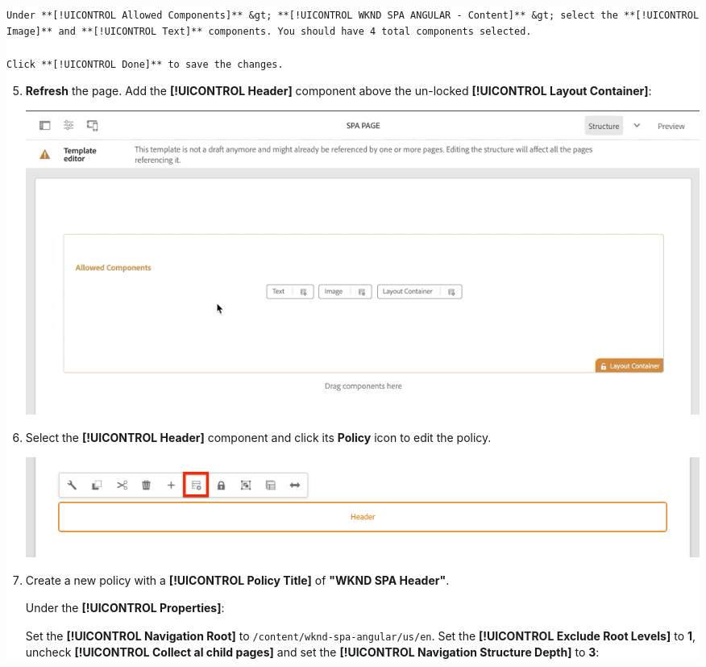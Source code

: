     Under **[!UICONTROL Allowed Components]** &gt; **[!UICONTROL WKND SPA ANGULAR - Content]** &gt; select the **[!UICONTROL Image]** and **[!UICONTROL Text]** components. You should have 4 total components selected.

    Click **[!UICONTROL Done]** to save the changes.

5. **Refresh** the page. Add the **[!UICONTROL Header]** component above the un-locked **[!UICONTROL Layout Container]**:

    ![add Header component to template](./assets/navigation-routing/add-header-component.gif)

6. Select the **[!UICONTROL Header]** component and click its **Policy** icon to edit the policy.

    ![Click Header policy](assets/navigation-routing/header-policy-icon.png)

7. Create a new policy with a **[!UICONTROL Policy Title]** of **"WKND SPA Header"**.

    Under the **[!UICONTROL Properties]**:

    Set the **[!UICONTROL Navigation Root]** to `/content/wknd-spa-angular/us/en`. Set the **[!UICONTROL Exclude Root Levels]** to **1**, uncheck **[!UICONTROL Collect al child pages]** and set the **[!UICONTROL Navigation Structure Depth]** to **3**:
